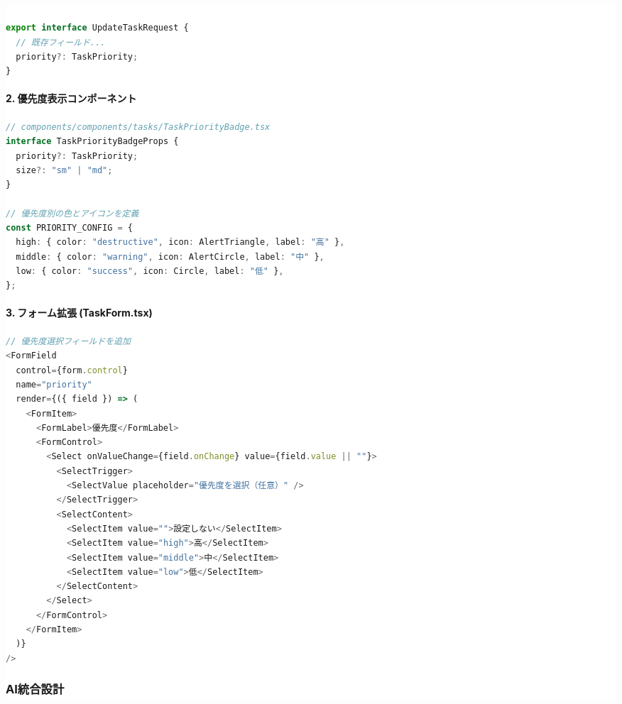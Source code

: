 ```typescript

export interface UpdateTaskRequest {
  // 既存フィールド...
  priority?: TaskPriority;
}
```

#### 2. 優先度表示コンポーネント
```typescript
// components/components/tasks/TaskPriorityBadge.tsx
interface TaskPriorityBadgeProps {
  priority?: TaskPriority;
  size?: "sm" | "md";
}

// 優先度別の色とアイコンを定義
const PRIORITY_CONFIG = {
  high: { color: "destructive", icon: AlertTriangle, label: "高" },
  middle: { color: "warning", icon: AlertCircle, label: "中" },
  low: { color: "success", icon: Circle, label: "低" },
};
```

#### 3. フォーム拡張 (TaskForm.tsx)
```typescript
// 優先度選択フィールドを追加
<FormField
  control={form.control}
  name="priority"
  render={({ field }) => (
    <FormItem>
      <FormLabel>優先度</FormLabel>
      <FormControl>
        <Select onValueChange={field.onChange} value={field.value || ""}>
          <SelectTrigger>
            <SelectValue placeholder="優先度を選択（任意）" />
          </SelectTrigger>
          <SelectContent>
            <SelectItem value="">設定しない</SelectItem>
            <SelectItem value="high">高</SelectItem>
            <SelectItem value="middle">中</SelectItem>
            <SelectItem value="low">低</SelectItem>
          </SelectContent>
        </Select>
      </FormControl>
    </FormItem>
  )}
/>
```

### AI統合設計
